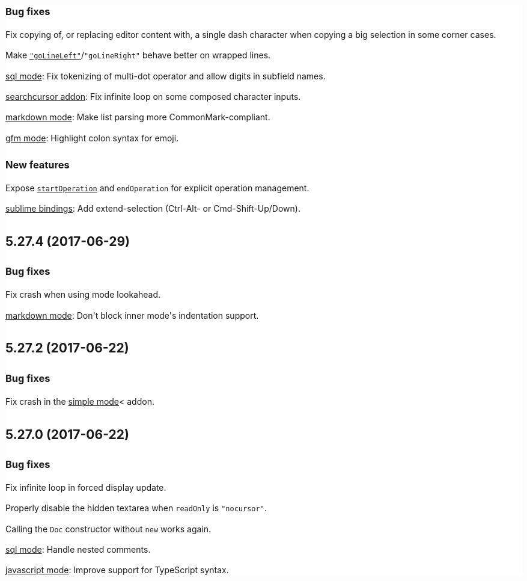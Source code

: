 ### Bug fixes

Fix copying of, or replacing editor content with, a single dash character when copying a big selection in some corner cases.

Make [`"goLineLeft"`](https://codemirror.net/doc/manual.html#command_goLineLeft)/`"goLineRight"` behave better on wrapped lines.

[sql mode](https://codemirror.net/mode/sql/): Fix tokenizing of multi-dot operator and allow digits in subfield names.

[searchcursor addon](https://codemirror.net/doc/manual.html#addon_searchcursor): Fix infinite loop on some composed character inputs.

[markdown mode](https://codemirror.net/mode/markdown/): Make list parsing more CommonMark-compliant.

[gfm mode](https://codemirror.net/mode/gfm/): Highlight colon syntax for emoji.

### New features

Expose [`startOperation`](https://codemirror.net/doc/manual.html#startOperation) and `endOperation` for explicit operation management.

[sublime bindings](https://codemirror.net/demo/sublime.html): Add extend-selection (Ctrl-Alt- or Cmd-Shift-Up/Down).

## 5.27.4 (2017-06-29)

### Bug fixes

Fix crash when using mode lookahead.

[markdown mode](https://codemirror.net/mode/markdown/): Don't block inner mode's indentation support.

## 5.27.2 (2017-06-22)

### Bug fixes

Fix crash in the [simple mode](https://codemirror.net/demo/simplemode.html)< addon.

## 5.27.0 (2017-06-22)

### Bug fixes

Fix infinite loop in forced display update.

Properly disable the hidden textarea when `readOnly` is `"nocursor"`.

Calling the `Doc` constructor without `new` works again.

[sql mode](https://codemirror.net/mode/sql/): Handle nested comments.

[javascript mode](https://codemirror.net/mode/javascript/): Improve support for TypeScript syntax.
